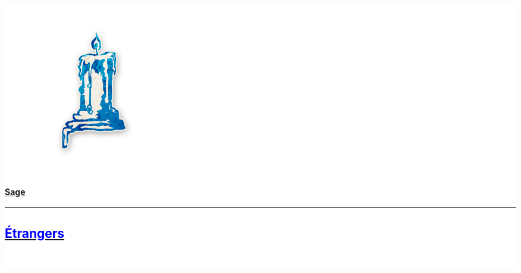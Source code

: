  [<img src="./images/Icon_sage.png" alt="Sage" width="300">](sv_roles/sage.md)  
  [**Sage**](sv_roles/sage.md)
</div>

---

## [<span style="color:blue;">**Étrangers**</span>](etrangers.md)

<div style="text-align:center; display:inline-block; margin: 10px;">